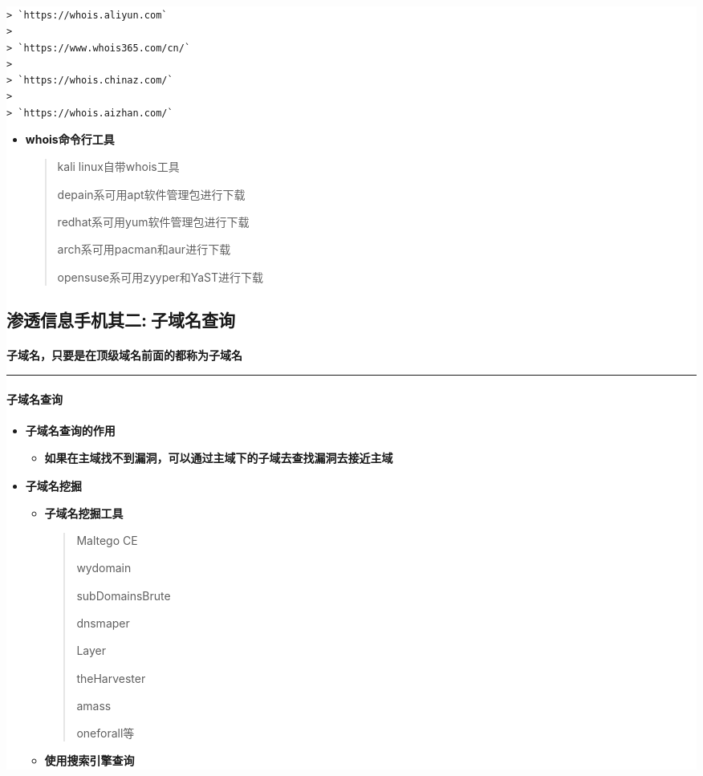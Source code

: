     > `https://whois.aliyun.com`
    >
    > `https://www.whois365.com/cn/`
    >
    > `https://whois.chinaz.com/`
    >
    > `https://whois.aizhan.com/`

  * **whois命令行工具**

    > kali linux自带whois工具
    >
    > depain系可用apt软件管理包进行下载
    >
    > redhat系可用yum软件管理包进行下载
    >
    > arch系可用pacman和aur进行下载
    >
    > opensuse系可用zyyper和YaST进行下载



##  渗透信息手机其二: 子域名查询		

**子域名，只要是在顶级域名前面的都称为子域名**

---

#### 子域名查询

* **子域名查询的作用**

  * **如果在主域找不到漏洞，可以通过主域下的子域去查找漏洞去接近主域**

* **子域名挖掘**

  * **子域名挖掘工具**

    > Maltego CE
    >
    > wydomain
    >
    > subDomainsBrute
    >
    > dnsmaper 
    >
    > Layer
    >
    > theHarvester
    >
    > amass
    >
    > oneforall等

  * **使用搜索引擎查询**
